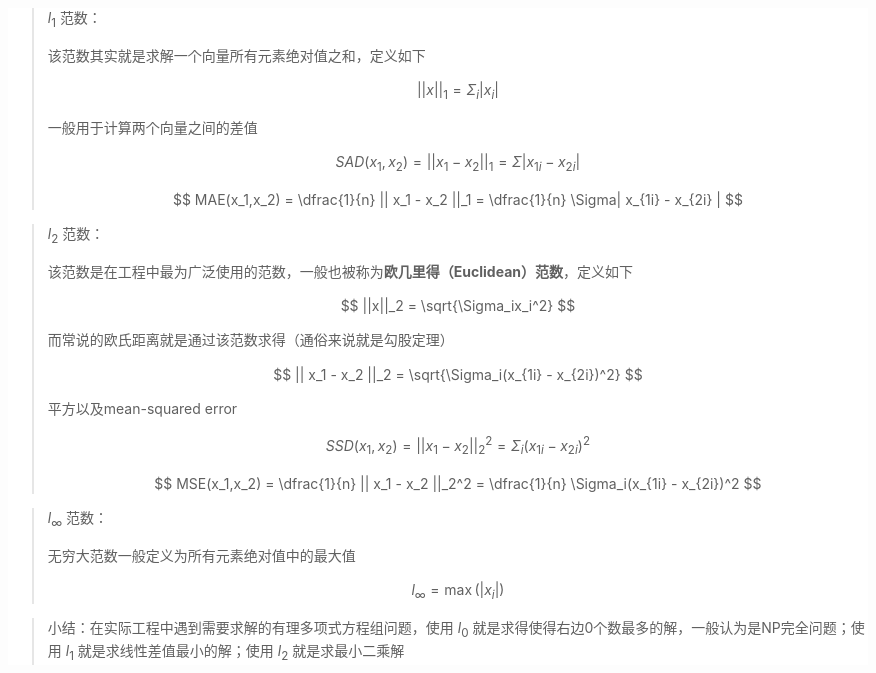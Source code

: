 > $l_1$ 范数：
>
> 该范数其实就是求解一个向量所有元素绝对值之和，定义如下
>
> $$
> ||x||_1 = \Sigma_i|x_i|
> $$
>
> 一般用于计算两个向量之间的差值
>
> $$
> SAD(x_1,x_2) = || x_1 - x_2 ||_1 = \Sigma| x_{1i} - x_{2i} |
> $$
>
> $$
> MAE(x_1,x_2) = \dfrac{1}{n} || x_1 - x_2 ||_1 = \dfrac{1}{n} \Sigma| x_{1i} - x_{2i} |
> $$

> $l_2$ 范数：
> 
> 该范数是在工程中最为广泛使用的范数，一般也被称为**欧几里得（Euclidean）范数**，定义如下
>
> $$
> ||x||_2 = \sqrt{\Sigma_ix_i^2}
> $$
>
> 而常说的欧氏距离就是通过该范数求得（通俗来说就是勾股定理）
>
> $$
> || x_1 - x_2 ||_2 = \sqrt{\Sigma_i(x_{1i} - x_{2i})^2}
> $$
>
> 平方以及mean-squared error
>
> $$
> SSD(x_1,x_2) = || x_1 - x_2 ||_2^2 = \Sigma_i(x_{1i} - x_{2i})^2
> $$
>
> $$
> MSE(x_1,x_2) = \dfrac{1}{n} || x_1 - x_2 ||_2^2 = \dfrac{1}{n} \Sigma_i(x_{1i} - x_{2i})^2
> $$

> $l_\infty$ 范数：
>
> 无穷大范数一般定义为所有元素绝对值中的最大值
>
> $$
> l_\infty = \max(|x_i|)
> $$

> 小结：在实际工程中遇到需要求解的有理多项式方程组问题，使用 $l_0$ 就是求得使得右边0个数最多的解，一般认为是NP完全问题；使用 $l_1$ 就是求线性差值最小的解；使用 $l_2$ 就是求最小二乘解
